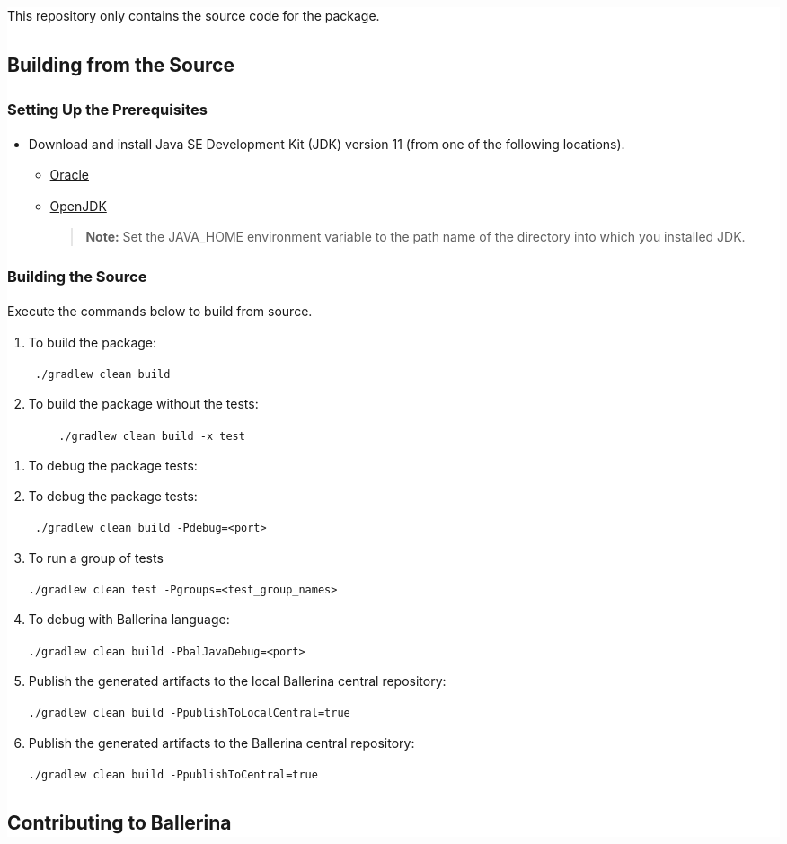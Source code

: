 This repository only contains the source code for the package.

## Building from the Source

### Setting Up the Prerequisites

* Download and install Java SE Development Kit (JDK) version 11 (from one of the following locations).

   * [Oracle](https://www.oracle.com/java/technologies/javase-jdk11-downloads.html)
   
   * [OpenJDK](https://adoptopenjdk.net/)
   
        > **Note:** Set the JAVA_HOME environment variable to the path name of the directory into which you installed JDK.
     
### Building the Source

Execute the commands below to build from source.

1. To build the package:
        
        ./gradlew clean build

2. To build the package without the tests:
```
        ./gradlew clean build -x test
```

1. To debug the package tests:
3. To debug the package tests:

        ./gradlew clean build -Pdebug=<port>

4. To run a group of tests
    ```
    ./gradlew clean test -Pgroups=<test_group_names>
    ```

5. To debug with Ballerina language:
    ```
    ./gradlew clean build -PbalJavaDebug=<port>
    ```

6. Publish the generated artifacts to the local Ballerina central repository:
    ```
    ./gradlew clean build -PpublishToLocalCentral=true
    ```

7. Publish the generated artifacts to the Ballerina central repository:
    ```
    ./gradlew clean build -PpublishToCentral=true
    ```

## Contributing to Ballerina
